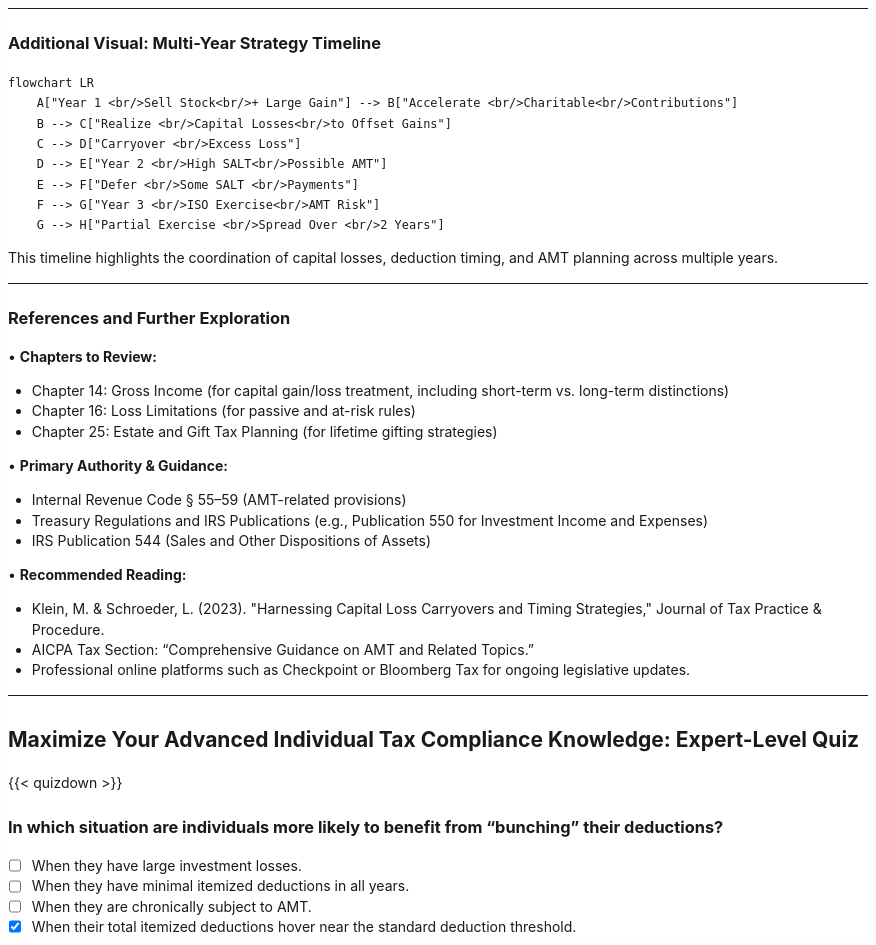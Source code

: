 -------------------------------------------------------------------------------

### Additional Visual: Multi-Year Strategy Timeline

```mermaid
flowchart LR
    A["Year 1 <br/>Sell Stock<br/>+ Large Gain"] --> B["Accelerate <br/>Charitable<br/>Contributions"]
    B --> C["Realize <br/>Capital Losses<br/>to Offset Gains"]
    C --> D["Carryover <br/>Excess Loss"]
    D --> E["Year 2 <br/>High SALT<br/>Possible AMT"]
    E --> F["Defer <br/>Some SALT <br/>Payments"]
    F --> G["Year 3 <br/>ISO Exercise<br/>AMT Risk"]
    G --> H["Partial Exercise <br/>Spread Over <br/>2 Years"]
```

This timeline highlights the coordination of capital losses, deduction timing, and AMT planning across multiple years.

-------------------------------------------------------------------------------

### References and Further Exploration

• **Chapters to Review:**  
  - Chapter 14: Gross Income (for capital gain/loss treatment, including short-term vs. long-term distinctions)  
  - Chapter 16: Loss Limitations (for passive and at-risk rules)  
  - Chapter 25: Estate and Gift Tax Planning (for lifetime gifting strategies)  

• **Primary Authority & Guidance:**  
  - Internal Revenue Code § 55–59 (AMT-related provisions)  
  - Treasury Regulations and IRS Publications (e.g., Publication 550 for Investment Income and Expenses)  
  - IRS Publication 544 (Sales and Other Dispositions of Assets)  

• **Recommended Reading:**  
  - Klein, M. & Schroeder, L. (2023). "Harnessing Capital Loss Carryovers and Timing Strategies," Journal of Tax Practice & Procedure.  
  - AICPA Tax Section: “Comprehensive Guidance on AMT and Related Topics.”  
  - Professional online platforms such as Checkpoint or Bloomberg Tax for ongoing legislative updates.

-------------------------------------------------------------------------------

## Maximize Your Advanced Individual Tax Compliance Knowledge: Expert-Level Quiz

{{< quizdown >}}

### In which situation are individuals more likely to benefit from “bunching” their deductions?

- [ ] When they have large investment losses.  
- [ ] When they have minimal itemized deductions in all years.  
- [ ] When they are chronically subject to AMT.  
- [x] When their total itemized deductions hover near the standard deduction threshold.  

